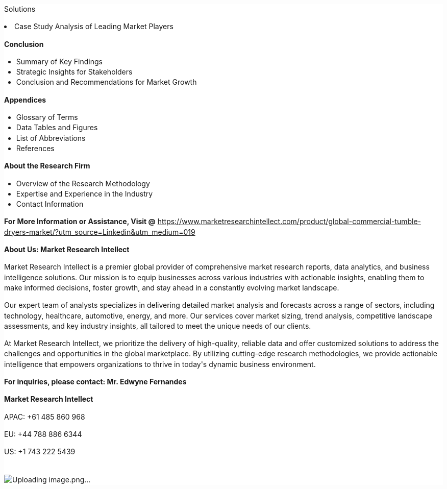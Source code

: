 Solutions</li><li>Case Study Analysis of Leading Market Players</li></ul><p><strong>Conclusion</strong></p><ul><li>Summary of Key Findings</li><li>Strategic Insights for Stakeholders</li><li>Conclusion and Recommendations for Market Growth</li></ul><p><strong>Appendices</strong></p><ul><li>Glossary of Terms</li><li>Data Tables and Figures</li><li>List of Abbreviations</li><li>References</li></ul><p><strong>About the Research Firm</strong></p><ul><li>Overview of the Research Methodology</li><li>Expertise and Experience in the Industry</li><li>Contact Information</li></ul></div><div class="article-main__content" data-test-id="publishing-text-block"><p><span class="font-[700]"><strong>For More Information or Assistance, Visit @</strong>&nbsp;<a href="https://www.marketresearchintellect.com/product/global-commercial-tumble-dryers-market/?utm_source=Linkedin&utm_medium=019">https://www.marketresearchintellect.com/product/global-commercial-tumble-dryers-market/?utm_source=Linkedin&utm_medium=019</a></span></p><p><strong>About Us: Market Research Intellect</strong></p><p>Market Research Intellect is a premier global provider of comprehensive market research reports, data analytics, and business intelligence solutions. Our mission is to equip businesses across various industries with actionable insights, enabling them to make informed decisions, foster growth, and stay ahead in a constantly evolving market landscape.</p><p>Our expert team of analysts specializes in delivering detailed market analysis and forecasts across a range of sectors, including technology, healthcare, automotive, energy, and more. Our services cover market sizing, trend analysis, competitive landscape assessments, and key industry insights, all tailored to meet the unique needs of our clients.</p><p>At Market Research Intellect, we prioritize the delivery of high-quality, reliable data and offer customized solutions to address the challenges and opportunities in the global marketplace. By utilizing cutting-edge research methodologies, we provide actionable intelligence that empowers organizations to thrive in today's dynamic business environment.</p><p><strong>For inquiries, please contact: Mr. Edwyne Fernandes</strong></p><p><strong>Market Research Intellect</strong></p><p>APAC: +61 485 860 968</p><p>EU: +44 788 886 6344</p><p>US: +1 743 222 5439</p></div><div class="article-main__content" data-test-id="publishing-text-block">&nbsp;</div>
![Uploading image.png…]()
